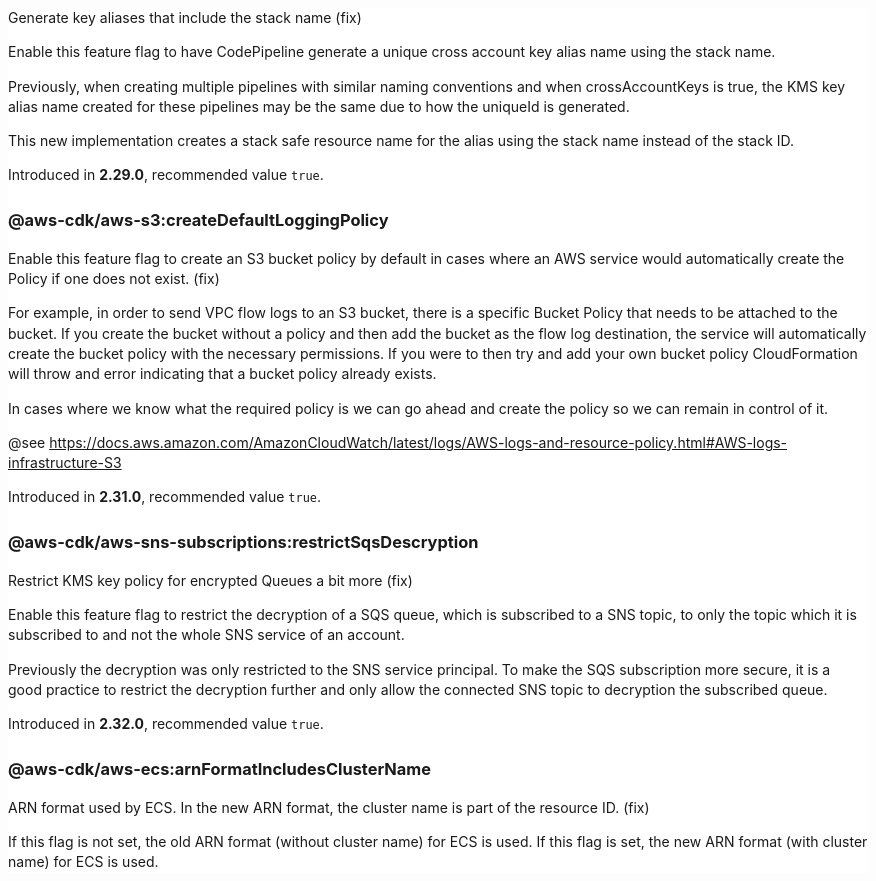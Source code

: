 Generate key aliases that include the stack name (fix)

Enable this feature flag to have CodePipeline generate a unique cross account key alias name using the stack name.

Previously, when creating multiple pipelines with similar naming conventions and when crossAccountKeys is true,
the KMS key alias name created for these pipelines may be the same due to how the uniqueId is generated.

This new implementation creates a stack safe resource name for the alias using the stack name instead of the stack ID.

Introduced in **2.29.0**, recommended value `true`.

### @aws-cdk/aws-s3:createDefaultLoggingPolicy

Enable this feature flag to create an S3 bucket policy by default in cases where an AWS service would automatically create the Policy if one does not exist. (fix)

For example, in order to send VPC flow logs to an S3 bucket, there is a specific Bucket Policy
that needs to be attached to the bucket. If you create the bucket without a policy and then add the
bucket as the flow log destination, the service will automatically create the bucket policy with the
necessary permissions. If you were to then try and add your own bucket policy CloudFormation will throw
and error indicating that a bucket policy already exists.

In cases where we know what the required policy is we can go ahead and create the policy so we can
remain in control of it.

@see https://docs.aws.amazon.com/AmazonCloudWatch/latest/logs/AWS-logs-and-resource-policy.html#AWS-logs-infrastructure-S3

Introduced in **2.31.0**, recommended value `true`.

### @aws-cdk/aws-sns-subscriptions:restrictSqsDescryption

Restrict KMS key policy for encrypted Queues a bit more (fix)

Enable this feature flag to restrict the decryption of a SQS queue, which is subscribed to a SNS topic, to
only the topic which it is subscribed to and not the whole SNS service of an account.

Previously the decryption was only restricted to the SNS service principal. To make the SQS subscription more
secure, it is a good practice to restrict the decryption further and only allow the connected SNS topic to decryption
the subscribed queue.

Introduced in **2.32.0**, recommended value `true`.

### @aws-cdk/aws-ecs:arnFormatIncludesClusterName

ARN format used by ECS. In the new ARN format, the cluster name is part of the resource ID. (fix)

If this flag is not set, the old ARN format (without cluster name) for ECS is used.
If this flag is set, the new ARN format (with cluster name) for ECS is used.
